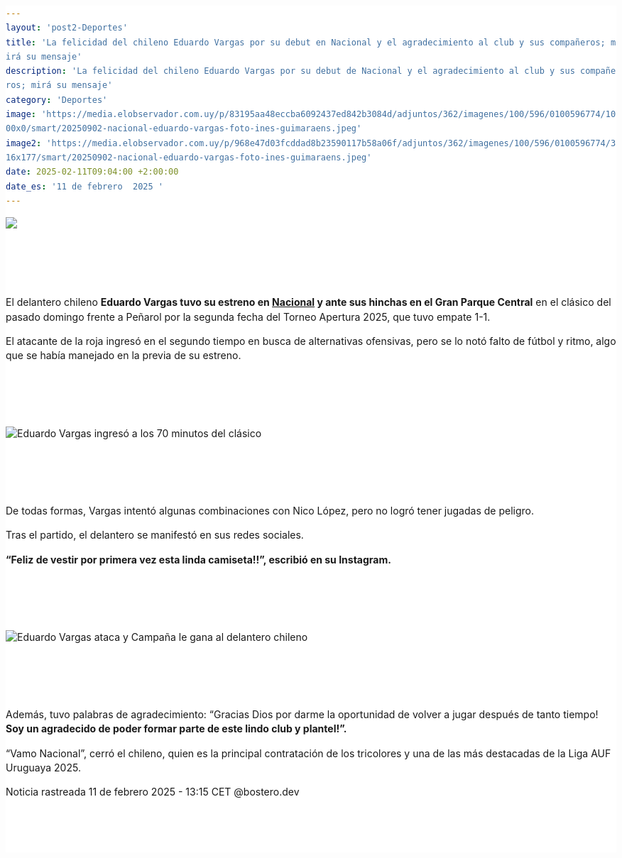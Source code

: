 ```yaml
---
layout: 'post2-Deportes'
title: 'La felicidad del chileno Eduardo Vargas por su debut en Nacional y el agradecimiento al club y sus compañeros; mirá su mensaje'
description: 'La felicidad del chileno Eduardo Vargas por su debut de Nacional y el agradecimiento al club y sus compañeros; mirá su mensaje'
category: 'Deportes'
image: 'https://media.elobservador.com.uy/p/83195aa48eccba6092437ed842b3084d/adjuntos/362/imagenes/100/596/0100596774/1000x0/smart/20250902-nacional-eduardo-vargas-foto-ines-guimaraens.jpeg'
image2: 'https://media.elobservador.com.uy/p/968e47d03fcddad8b23590117b58a06f/adjuntos/362/imagenes/100/596/0100596774/316x177/smart/20250902-nacional-eduardo-vargas-foto-ines-guimaraens.jpeg'
date: 2025-02-11T09:04:00 +2:00:00
date_es: '11 de febrero  2025 '
---
```


<html>
<img style='width: 100%' src='{{ page.image | prepend: base.url }}'><div style='height: 75px'></div>
<p>El delantero chileno <strong>Eduardo Vargas tuvo su estreno en <a href="https://www.elobservador.com.uy/futbol/nacional-disfruta-la-tradicion-los-recoba-y-los-goles-penarol-mira-los-numeros-del-chino-y-jeremia-n5984327" rel="follow" target="_blank">Nacional</a> y ante sus hinchas en el Gran Parque Central</strong> en el clásico del pasado domingo frente a Peñarol por la segunda fecha del Torneo Apertura 2025, que tuvo empate 1-1.</p><p>El atacante de la roja ingresó en el segundo tiempo en busca de alternativas ofensivas, pero se lo notó falto de fútbol y ritmo, algo que se había manejado en la previa de su estreno.</p><div style='height: 75px;'></div><img alt="Eduardo Vargas ingresó a los 70 minutos del clásico" data-td-src-property="https://media.elobservador.com.uy/p/5c7d89e508ce4141c1e50977edd64b31/adjuntos/362/imagenes/100/597/0100597044/nacional-penarol-clasico-gran-parque-central-torneo-apertura-eduardo-vargas-ingreso-los-70-minutos-del-clasicojpeg.jpeg" height="563" id="616837-Libre-796261568_embed" src="https://media.elobservador.com.uy/p/5c7d89e508ce4141c1e50977edd64b31/adjuntos/362/imagenes/100/597/0100597044/nacional-penarol-clasico-gran-parque-central-torneo-apertura-eduardo-vargas-ingreso-los-70-minutos-del-clasicojpeg.jpeg" title="Eduardo Vargas ingresó a los 70 minutos del clásico" width="845"/><div style='height: 75px;'></div><p>De todas formas, Vargas intentó algunas combinaciones con Nico López, pero no logró tener jugadas de peligro.</p><p>Tras el partido, el delantero se manifestó en sus redes sociales.</p><p> <strong>“Feliz de vestir por primera vez esta linda camiseta!!”, escribió en su Instagram.</strong></p><div style='height: 75px;'></div><img alt="Eduardo Vargas ataca y Campaña le gana al delantero chileno" data-td-src-property="https://media.elobservador.com.uy/p/23618be5512a5816594ec43091db2311/adjuntos/362/imagenes/100/596/0100596836/1000x0/smart/eduardo-vargas-ataca-y-campana-le-gana-al-delantero-chileno.jpeg" height="undefined" id="616836-Libre-394551149_embed" src="https://media.elobservador.com.uy/p/23618be5512a5816594ec43091db2311/adjuntos/362/imagenes/100/596/0100596836/1000x0/smart/eduardo-vargas-ataca-y-campana-le-gana-al-delantero-chileno.jpeg" title="Eduardo Vargas ataca y Campaña le gana al delantero chileno" width="100%"/><div style='height: 75px;'></div><p>Además, tuvo palabras de agradecimiento: “Gracias Dios por darme la oportunidad de volver a jugar después de tanto tiempo! <strong>Soy un agradecido de poder formar parte de este lindo club y plantel!”.</strong></p><p>“Vamo Nacional”, cerró el chileno, quien es la principal contratación de los tricolores y una de las más destacadas de la Liga AUF Uruguaya 2025.</p><p></p><div class='info_rastreador text-muted'><p class='text-muted post-date-font mt-3 mb-2'>Noticia rastreada 11 de febrero  2025  -  13:15 CET @bostero.dev</p></div>
<div style='height: 60px;'></div>
</html>
